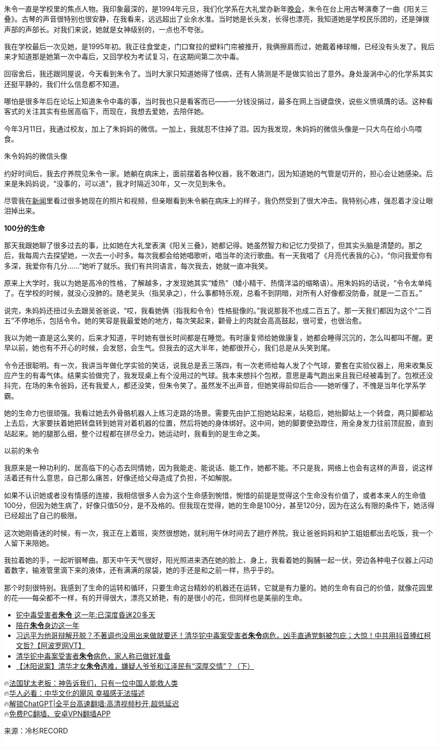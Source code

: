 <p>朱令一直是学校里的焦点人物。我印象最深的，是1994年元旦，我们化学系在大礼堂办新年<span class='wp_keywordlink_affiliate'><a href="https://zh-cn.shenyunperformingarts.org/" title="晚会" target="_blank">晚会</a></span>，朱令在台上用古琴演奏了一曲《阳关三叠》。古琴的声音很特别也很安静，在我看来，远远超出了业余水准。当时她是长头发，长得也漂亮，我知道她是学校民乐团的，还是弹拨声部的声部长。对我们来说，她就是女神级别的，一点也不夸张。</p> <p>我在学校最后一次见她，是1995年初。我正往食堂走，门口耷拉的塑料门帘被推开，我俩擦肩而过，她戴着棒球帽，已经没有头发了。我后来才知道那是她第一次中毒后，又回学校为考试复习，在这期间第二次中毒。</p> <p>回宿舍后，我还跟同屋说，今天看到朱令了。当时大家只知道她得了怪病，还有人猜测是不是做实验出了意外。身处漩涡中心的化学系其实还挺平静的，我们什么信息都不知道。</p> <p>哪怕是很多年后在论坛上知道朱令中毒的事，当时我也只是看客而已——一分钱没捐过，最多在网上当键盘侠，说些义愤填膺的话。这种看客式的关注其实有些居高临下，而现在，我想去爱她，去陪伴她。</p> <p>今年3月11日，我通过校友，加上了朱妈妈的微信。一加上，我就忍不住掉了泪。因为我发现，朱妈妈的微信头像是一只大鸟在给小鸟喂食。</p>  <p>朱令妈妈的微信头像</p> <p>约好时间后，我去疗养院见朱令一家。她躺在病床上，面前摆着各种仪器，我不敢进门，因为知道她的气管是切开的，担心会让她感染。后来是朱妈妈说，“没事的，可以进”，我才时隔近30年，又一次见到朱令。</p> <p>尽管我在<span class='wp_keywordlink_affiliate'><a href="https://www.bannedbook.org/" title="新闻">新闻</a></span>里看过很多她现在的照片和视频，但亲眼看到朱令躺在病床上的样子，我仍然受到了很大冲击。我特别心疼，强忍着才没让眼泪掉出来。</p> <p><strong>100分的生命</strong></p> <p>那天我跟她聊了很多过去的事，比如她在大礼堂表演《阳关三叠》，她都记得。她虽然智力和记忆力受损了，但其实头脑是清楚的。那之后，我每周六去探望她，一次去一小时多。每次我都会给她唱歌听，唱当年的流行歌曲。有一天我唱了《月亮代表我的心》，“你问我爱你有多深，我爱你有几分……”她听了就乐。我们有共同语言，每次我去，她就一直冲我笑。</p> <p>原来上大学时，我以为她是高冷的性格，了解越多，才发现她其实“矮热”（矮小精干、热情洋溢的缩略语）。用朱妈妈的话说，“令令太单纯了。在学校的时候，就没心没肺的。随老吴头（指吴承之），什么事都特乐观，总看不到阴暗，对所有人好像都没防备，就是一二百五。”</p> <p>说完，朱妈妈还扭过头去跟吴爸爸说，“哎，我看她俩（指我和令令）性格挺像的。”我说那我不也成二百五了。那一天我们都因为这个“二百五”不停地乐，包括令令。她的笑容是我最爱她的地方，每次笑起来，颧骨上的肉就会高高鼓起，很可爱，也很治愈。</p> <p>我以为她一直是这么笑的，后来才知道，平时她有很长时间都是在睡觉。有时康复师给她做康复，她都会睡得沉沉的，怎么叫都叫不醒。更早以前，她也有不开心的时候，会发怒，会生气。但我去的这大半年，她都很开心，我们总是从头笑到尾。</p> <p>令令还很聪明。有一次，我讲当年做化学实验的笑话，说我总是丢三落四，有一次老师给每人发了个气球，要套在实验仪器上，用来收集反应产生的有毒气体。结果实验做完了，我发现桌上有个没用过的气球。我本来想抖个包袱，意思是毒气跑出来且我已经被毒到了。包袱还没抖完，在场的朱令爸妈，还有我爱人，都还没笑，但朱令笑了。虽然发不出声音，但她笑得前仰后合——她听懂了，不愧是当年化学系学霸。</p> <p>她的生命力也很顽强。我看过她去外骨骼机器人上练习走路的场景。需要先由护工抱她站起来，站稳后，她抬脚站上一个转盘，两只脚都站上去后，大家要扶着她把转盘转到她背对着机器的位置，然后将她的身体绑好。这中间，她的脚要使劲蹬住，用全身发力往前顶屁股，直到站起来。她的腿那么细，整个过程都在拼尽全力。她运动时，我看到的是生命之美。</p> <p>以前的朱令</p> <p>我原来是一种功利的、居高临下的心态去同情她，因为我能走、能说话、能工作，她都不能。不只是我，网络上也会有这样的声音，说这样活着还有什么意思，自己那么痛苦，好像还给父母造成了负担，不如解脱。</p> <p>如果不认识她或者没有情感的连接，我相信很多人会为这个生命感到惋惜，惋惜的前提是觉得这个生命没有价值了，或者本来人的生命值100分，但因为她生病了，好像只值50分，是不及格的。但我现在觉得，她的生命是100分，甚至120分，因为在这么有限的条件下，她活得已经超出了自己的极限。</p> <p>这次她刚昏迷的时候，有一次，我正在上着班，突然很想她，就利用午休时间去了趟疗养院。我让爸爸妈妈和护工姐姐都出去吃饭，我一个人留下来陪她。</p> <p>我拉着她的手，一起听钢琴曲。那天中午天气很好，阳光照进来洒在她的脸上、身上，我看着她的胸脯一起一伏，旁边各种电子仪器上闪动着数字，输液管里滴下来的液体，还有满满的尿袋，她的手还是和之前一样，热乎乎的。</p> <p>那个时刻很特别。我感到了生命的运转和循环，只要生命这台精妙的机器还在运转，它就是有力量的。她的生命有自己的价值，就像花园里的花——每朵都不一样，有的开得很大，漂亮又娇艳，有的是很小的花，但同样也是美丽的生命。</p> <ul class='op-related-articles' title='相关阅读'> <li><a href='https://www.bannedbook.org/bnews/cnnews/20231214/1974090.html' target='_blank'>铊中毒受害者<b>朱令</b> 这一年:已深度昏迷20多天</a></li> <li><a href='https://www.bannedbook.org/bnews/cnnews/20231213/1973443.html' target='_blank'>陪在<b>朱令</b>身边这一年</a></li> <li><a href='https://www.bannedbook.org/bnews/bannedvideo/20231125/1965613.html' target='_blank'>习远平为他哥辩解开脱？不著调也没用出来做就要还！清华铊中毒案受害者<b>朱令</b>病危，凶手直通党魁被包庇；大惊！中共用抖音捧红柯文哲?【阿波罗网VT】</a></li> <li><a href='https://www.bannedbook.org/bnews/cnnews/20231124/1965273.html' target='_blank'>清华铊中毒案受害者<b>朱令</b>病危，家人称已做好准备</a></li> <li><a href='https://www.bannedbook.org/bnews/sohnews/20230911/1931984.html' target='_blank'>【沐阳说案】清华才女<b>朱令</b>遇难，嫌疑人爷爷和江泽民有“深厚交情”？（下）</a></li> </ul> <p class="texttj"> 🔥<a href="https://www.bannedbook.org/bnews/ssgc/20230219/1850782.html" target="_blank">法国犹太老板：神告诉我们，只有一位中国人能救人类</a><br/> 🔥<a href="https://www.bannedbook.org/bnews/comments/20220220/1694796.html" target="_blank">华人必看：中华文化的飓风 幸福感无法描述</a><br/> 🔥<a href="https://github.com/bannedbook/fanqiang/wiki/V2ray%E6%9C%BA%E5%9C%BA" target="_blank">解锁ChatGPT|全平台高速翻墙:高清视频秒开,超低延迟</a><br/> 🔥<a href="https://github.com/bannedbook/fanqiang/wiki/%E7%A6%81%E9%97%BB%E7%BD%91%E5%AE%89%E5%8D%93%E7%BF%BB%E5%A2%99%E6%96%B0%E9%97%BBAPP" target="_blank">免费PC翻墙、安卓VPN翻墙APP</a><br/> </p> <p class="src-info">来源：冷杉RECORD </p><a name='sharetosocial'></a> <div style="margin-bottom:5px;padding-bottom:5px;clear:both"> <div id="archive-pix-1" class="banner-ads">  <div id="27602x728x90x621x_ADSLOT1" clicktrack="%%CLICK_URL_ESC%%"></div>   </div> <div id="archive-pix-2" class="banner-ads">  <div id="27556x300x250x621x_ADSLOT1" clicktrack="%%CLICK_URL_ESC%%" style="margin:0 auto;text-align:center"></div>   </div> </div>  <div id="archive-pix-1" class="banner-ads">  <div id="27603x728x90x621x_ADSLOT1" clicktrack="%%CLICK_URL_ESC%%"></div>   </div> </div> 